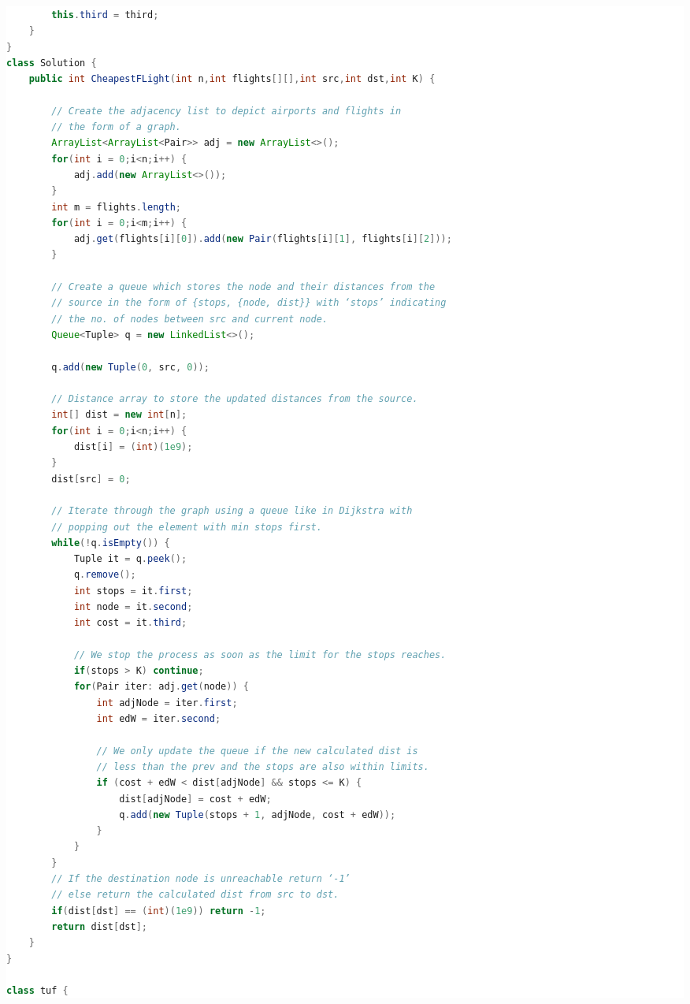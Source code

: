 ```java
        this.third = third; 
    }
}
class Solution {
    public int CheapestFLight(int n,int flights[][],int src,int dst,int K) {

        // Create the adjacency list to depict airports and flights in
        // the form of a graph.
        ArrayList<ArrayList<Pair>> adj = new ArrayList<>(); 
        for(int i = 0;i<n;i++) {
            adj.add(new ArrayList<>()); 
        }
        int m = flights.length; 
        for(int i = 0;i<m;i++) {
            adj.get(flights[i][0]).add(new Pair(flights[i][1], flights[i][2])); 
        }
        
        // Create a queue which stores the node and their distances from the
        // source in the form of {stops, {node, dist}} with ‘stops’ indicating 
        // the no. of nodes between src and current node.
        Queue<Tuple> q = new LinkedList<>(); 
        
        q.add(new Tuple(0, src, 0));

        // Distance array to store the updated distances from the source. 
        int[] dist = new int[n]; 
        for(int i = 0;i<n;i++) {
            dist[i] = (int)(1e9); 
        }
        dist[src] = 0; 

        // Iterate through the graph using a queue like in Dijkstra with 
        // popping out the element with min stops first.
        while(!q.isEmpty()) {
            Tuple it = q.peek(); 
            q.remove(); 
            int stops = it.first; 
            int node = it.second; 
            int cost = it.third; 
            
            // We stop the process as soon as the limit for the stops reaches.
            if(stops > K) continue; 
            for(Pair iter: adj.get(node)) {
                int adjNode = iter.first; 
                int edW = iter.second; 
                
                // We only update the queue if the new calculated dist is
                // less than the prev and the stops are also within limits.
                if (cost + edW < dist[adjNode] && stops <= K) {
                    dist[adjNode] = cost + edW; 
                    q.add(new Tuple(stops + 1, adjNode, cost + edW)); 
                }
            }
        }
        // If the destination node is unreachable return ‘-1’
        // else return the calculated dist from src to dst.
        if(dist[dst] == (int)(1e9)) return -1; 
        return dist[dst]; 
    }
}

class tuf {

```